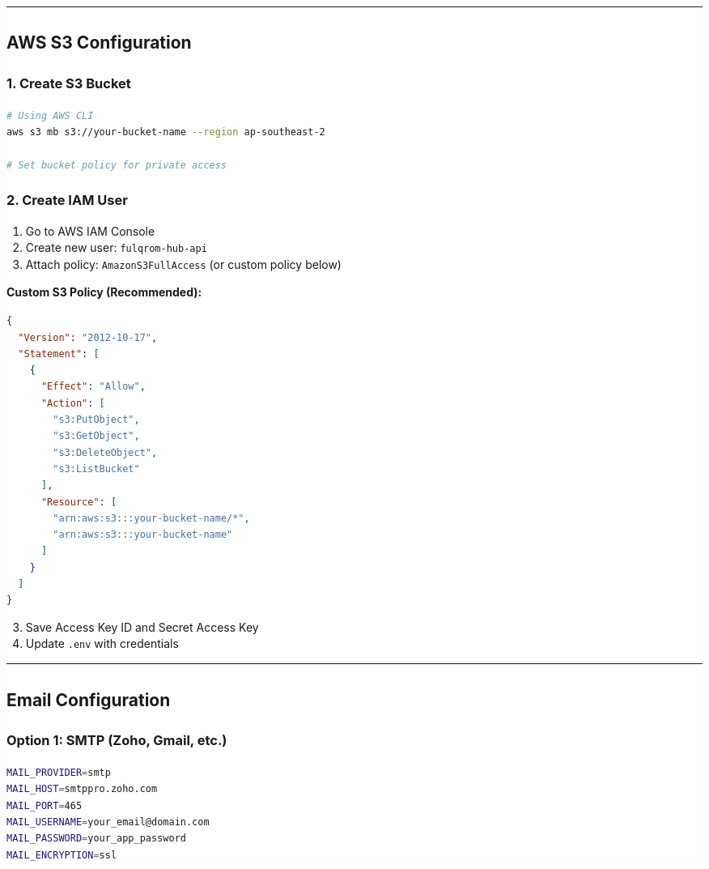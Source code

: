 
---

## AWS S3 Configuration

### 1. Create S3 Bucket

```bash
# Using AWS CLI
aws s3 mb s3://your-bucket-name --region ap-southeast-2

# Set bucket policy for private access
```

### 2. Create IAM User

1. Go to AWS IAM Console
2. Create new user: `fulqrom-hub-api`
3. Attach policy: `AmazonS3FullAccess` (or custom policy below)

**Custom S3 Policy (Recommended):**
```json
{
  "Version": "2012-10-17",
  "Statement": [
    {
      "Effect": "Allow",
      "Action": [
        "s3:PutObject",
        "s3:GetObject",
        "s3:DeleteObject",
        "s3:ListBucket"
      ],
      "Resource": [
        "arn:aws:s3:::your-bucket-name/*",
        "arn:aws:s3:::your-bucket-name"
      ]
    }
  ]
}
```

3. Save Access Key ID and Secret Access Key
4. Update `.env` with credentials

---

## Email Configuration

### Option 1: SMTP (Zoho, Gmail, etc.)

```bash
MAIL_PROVIDER=smtp
MAIL_HOST=smtppro.zoho.com
MAIL_PORT=465
MAIL_USERNAME=your_email@domain.com
MAIL_PASSWORD=your_app_password
MAIL_ENCRYPTION=ssl
```
